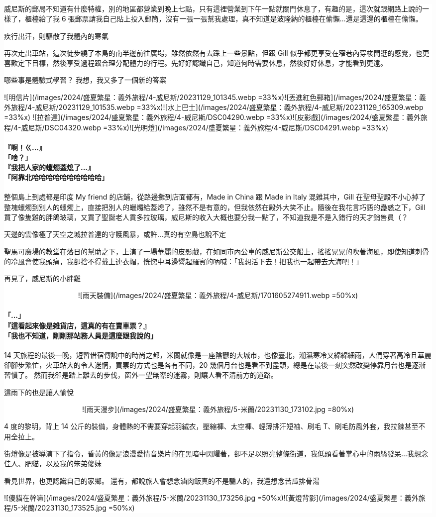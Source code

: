 威尼斯的郵局不知道有什麼特權，別的地區都營業到晚上七點，只有這裡營業到下午一點就關門休息了，有趣的是，這次就跟網路上說的一樣了，櫃檯給了我 6 張郵票請我自己貼上投入郵筒，沒有一張一張幫我處理，真不知道是波隆納的櫃檯在偷懶…還是這邊的櫃檯在偷懶。

疾行出汗，則驅散了我體內的寒氣

再次走出車站，這次徒步繞了本島的南半邊前往廣場，雖然依然有去踩上一些景點，但跟 Gill 似乎都更享受在窄巷內穿梭閒逛的感覺，也更喜歡定下目標，然後享受過程跟合理分配體力的行程。先好好認識自己，知道何時需要休息，然後好好休息，才能看到更遠。

哪些事是體驗式學習？
我想，我又多了一個新的答案

![明信片](/images/2024/盛夏繁星：義外旅程/4-威尼斯/20231129_101345.webp =33%x)![丟進紅色郵箱](/images/2024/盛夏繁星：義外旅程/4-威尼斯/20231129_101535.webp =33%x)![水上巴士](/images/2024/盛夏繁星：義外旅程/4-威尼斯/20231129_165309.webp =33%x)
![拉普達](/images/2024/盛夏繁星：義外旅程/4-威尼斯/DSC04290.webp =33%x)![皮影戲](/images/2024/盛夏繁星：義外旅程/4-威尼斯/DSC04320.webp =33%x)![光明燈](/images/2024/盛夏繁星：義外旅程/4-威尼斯/DSC04291.webp =33%x)

#### 『啊！ㄍ...』<br>「啥？」<br>『我把人家的蠟燭蓋熄了...』<br>「阿靠北哈哈哈哈哈哈哈哈哈哈」

整個島上到處都是印度 My friend 的店鋪，從路邊攤到店面都有，Made in China 跟 Made in Italy 混雜其中，Gill 在聖母聖殿不小心掉了整塊蠟燭到別人的蠟燭上，直接把別人的蠟燭給蓋熄了，雖然不是有意的，但我依然在殿外大笑不止。隨後在我花言巧語的蠱惑之下，Gill 買了像隻雞的胖鴿玻璃，又買了聖誕老人貢多拉玻璃，威尼斯的收入大概也要分我一點了，不知道我是不是入錯行的天才銷售員（？

天邊的雲像極了天空之城拉普達的守護風暴，或許…真的有空島也說不定

聖馬可廣場的教堂在落日的幫助之下，上演了一場華麗的皮影戲，在如同市內公車的威尼斯公交船上，搖搖晃晃的吹著海風，即使知道刺骨的冷風會使我頭痛，我卻捨不得戴上連衣帽，恍惚中耳邊響起羅賓的吶喊：「我想活下去！把我也一起帶去大海吧！」

再見了，威尼斯的小胖雞

<div style="text-align: center">

![雨天裝備](/images/2024/盛夏繁星：義外旅程/4-威尼斯/1701605274911.webp =50%x)

</div>



#### 「...」<br>『這看起來像是雜貨店，這真的有在賣車票？』<br>「我也不知道，剛剛那站務人員是這麼跟我說的」

14 天旅程的最後一晚，短暫借宿傳說中的時尚之都，米蘭就像是一座陰鬱的大城市，也像臺北，潮濕寒冷又綿綿細雨，人們穿著高冷且華麗卻腳步繁忙，火車站大的令人迷惘，買票的方式也是各有不同，20 幾個月台也是看不到盡頭，總是在最後一刻突然改變停靠月台也是逐漸習慣了。
然而我卻是踏上離去的步伐，窗外一望無際的迷霧，則讓人看不清前方的道路。

這雨下的也是讓人愉悅

<div style="text-align: center">

![雨天漫步](/images/2024/盛夏繁星：義外旅程/5-米蘭/20231130_173102.jpg =80%x)

</div>

4 度的黎明，背上 14 公斤的裝備，身體熱的不需要穿起羽絨衣，壓縮褲、太空褲、輕薄排汗短袖、刷毛 T、刷毛防風外套，我拉鍊甚至不用全拉上。

街燈像是被導演下了指令，昏黃的像是浪漫愛情音樂片的在黑暗中閃耀著，卻不足以照亮整條街道，我低頭看著掌心中的雨絲發呆...我想念佳人、肥貓，以及我的笨弟傻妹

看見世界，也更認識自己的家鄉。
還有，都說旅人會想念滷肉飯真的不是騙人的，我還想念苦瓜排骨湯

![傻貓在幹嘛](/images/2024/盛夏繁星：義外旅程/5-米蘭/20231130_173256.jpg =50%x)![黃燈背影](/images/2024/盛夏繁星：義外旅程/5-米蘭/20231130_173525.jpg =50%x)
